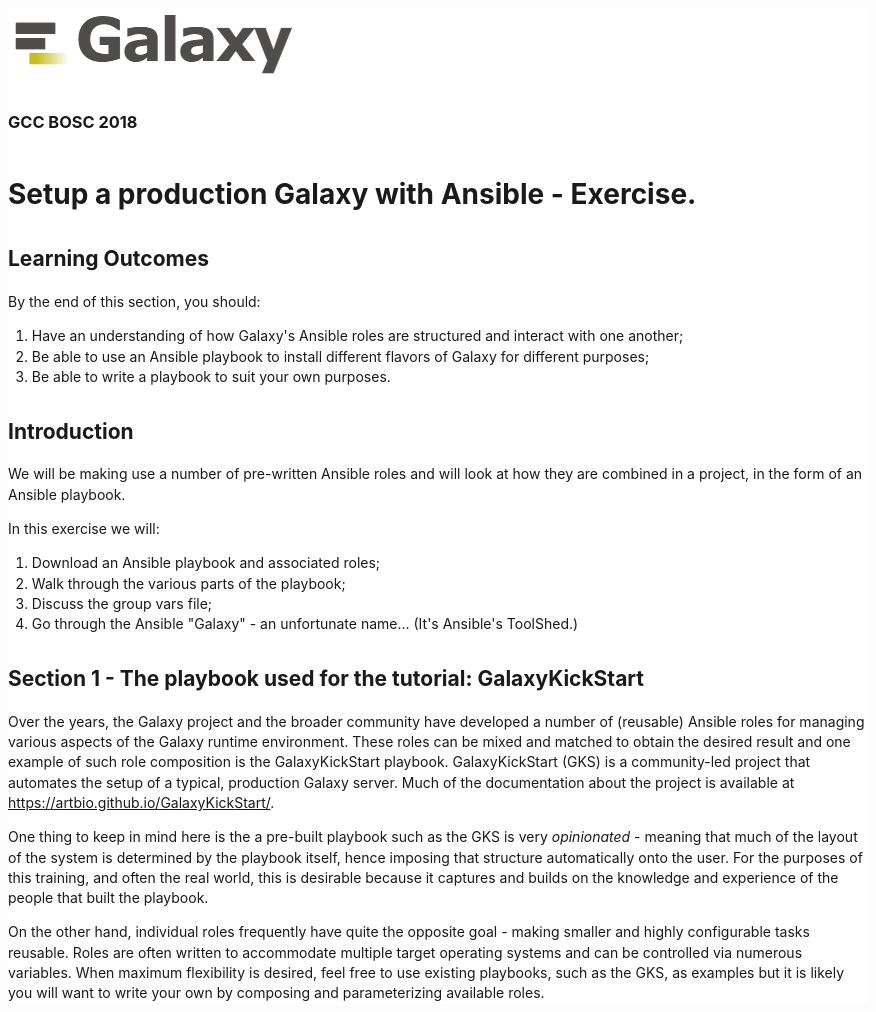 ![galaxy logo](../../docs/shared-images/galaxy_logo_25percent_transparent.png)

### GCC BOSC 2018

# Setup a production Galaxy with Ansible - Exercise.

## Learning Outcomes

By the end of this section, you should:

1. Have an understanding of how Galaxy's Ansible roles are structured and interact with one another;
2. Be able to use an Ansible playbook to install different flavors of Galaxy for different purposes;
3. Be able to write a playbook to suit your own purposes.

## Introduction

We will be making use a number of pre-written Ansible roles and will look at
how they are combined in a project, in the form of an Ansible playbook.

In this exercise we will:

1. Download an Ansible playbook and associated roles;
1. Walk through the various parts of the playbook;
1. Discuss the group vars file;
1. Go through the Ansible "Galaxy" - an unfortunate name... (It's Ansible's ToolShed.)

## Section 1 - The playbook used for the tutorial: GalaxyKickStart

Over the years, the Galaxy project and the broader community have developed a
number of (reusable) Ansible roles for managing various aspects of the Galaxy
runtime environment. These roles can be mixed and matched to obtain the desired
result and one example of such role composition is the GalaxyKickStart playbook.
GalaxyKickStart (GKS) is a community-led project that automates the setup of a
typical, production Galaxy server. Much of the documentation about the
project is available at https://artbio.github.io/GalaxyKickStart/.

One thing to keep in mind here is the a pre-built playbook such as the GKS is
very _opinionated_ - meaning that much of the layout of the system is determined
by the playbook itself, hence imposing that structure automatically onto the
user. For the purposes of this training, and often the real world, this is
desirable because it captures and builds on the knowledge and experience of the
people that built the playbook.

On the other hand, individual roles frequently have quite the opposite goal -
making smaller and highly configurable tasks reusable. Roles are often written
to accommodate multiple target operating systems and can be controlled via
numerous variables. When maximum flexibility is desired, feel free to use
existing playbooks, such as the GKS, as examples but it is likely you will want
to write your own by composing and parameterizing available roles.
